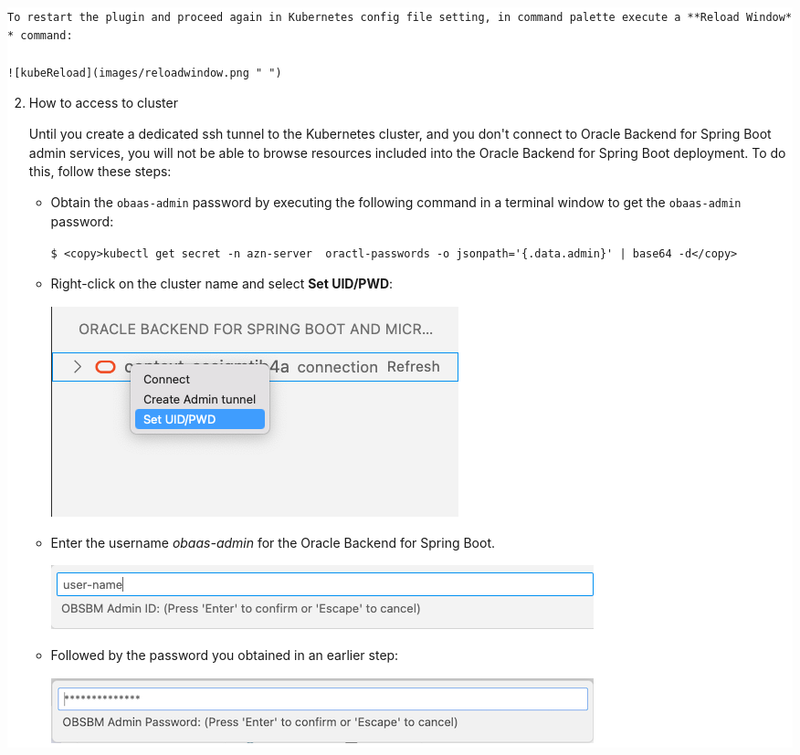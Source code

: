     To restart the plugin and proceed again in Kubernetes config file setting, in command palette execute a **Reload Window** command:

    ![kubeReload](images/reloadwindow.png " ")

2. How to access to cluster

    Until you create a dedicated ssh tunnel to the Kubernetes cluster, and you don't connect to Oracle Backend for Spring Boot admin services, you will not be able to browse resources included into the Oracle Backend for Spring Boot deployment. To do this, follow these steps:

    * Obtain the `obaas-admin` password by executing the following command in a terminal window to get the `obaas-admin` password:

        ```shell
        $ <copy>kubectl get secret -n azn-server  oractl-passwords -o jsonpath='{.data.admin}' | base64 -d</copy>
        ```

    * Right-click on the cluster name and select **Set UID/PWD**:

        ![Credentials](images/credentials.png " ")

    * Enter the username *obaas-admin* for the Oracle Backend for Spring Boot.

        ![Username](images/username.png " ")

    * Followed by the password you obtained in an earlier step:

        ![Credentials](images/password.png " ")
